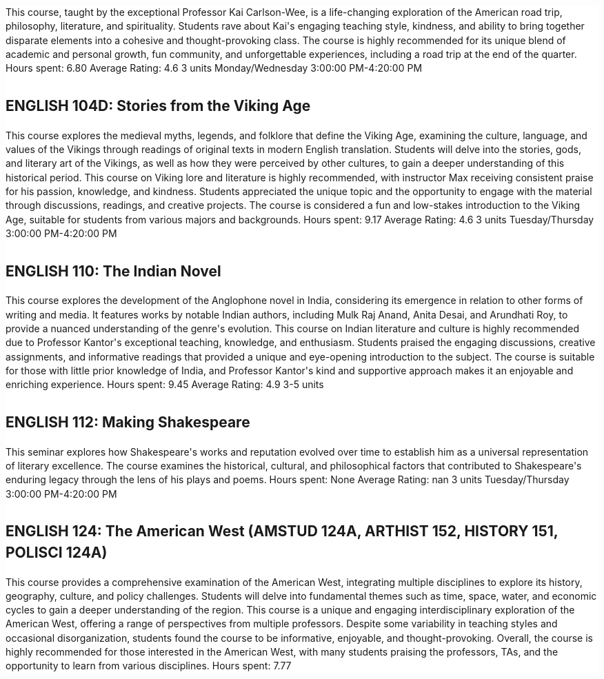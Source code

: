 This course, taught by the exceptional Professor Kai Carlson-Wee, is a life-changing exploration of the American road trip, philosophy, literature, and spirituality. Students rave about Kai's engaging teaching style, kindness, and ability to bring together disparate elements into a cohesive and thought-provoking class. The course is highly recommended for its unique blend of academic and personal growth, fun community, and unforgettable experiences, including a road trip at the end of the quarter.
Hours spent: 6.80
Average Rating: 4.6
3 units
Monday/Wednesday 3:00:00 PM-4:20:00 PM
## ENGLISH 104D: Stories from the Viking Age
This course explores the medieval myths, legends, and folklore that define the Viking Age, examining the culture, language, and values of the Vikings through readings of original texts in modern English translation. Students will delve into the stories, gods, and literary art of the Vikings, as well as how they were perceived by other cultures, to gain a deeper understanding of this historical period.
This course on Viking lore and literature is highly recommended, with instructor Max receiving consistent praise for his passion, knowledge, and kindness. Students appreciated the unique topic and the opportunity to engage with the material through discussions, readings, and creative projects. The course is considered a fun and low-stakes introduction to the Viking Age, suitable for students from various majors and backgrounds.
Hours spent: 9.17
Average Rating: 4.6
3 units
Tuesday/Thursday 3:00:00 PM-4:20:00 PM
## ENGLISH 110: The Indian Novel
This course explores the development of the Anglophone novel in India, considering its emergence in relation to other forms of writing and media. It features works by notable Indian authors, including Mulk Raj Anand, Anita Desai, and Arundhati Roy, to provide a nuanced understanding of the genre's evolution.
This course on Indian literature and culture is highly recommended due to Professor Kantor's exceptional teaching, knowledge, and enthusiasm. Students praised the engaging discussions, creative assignments, and informative readings that provided a unique and eye-opening introduction to the subject. The course is suitable for those with little prior knowledge of India, and Professor Kantor's kind and supportive approach makes it an enjoyable and enriching experience.
Hours spent: 9.45
Average Rating: 4.9
3-5 units
## ENGLISH 112: Making Shakespeare
This seminar explores how Shakespeare's works and reputation evolved over time to establish him as a universal representation of literary excellence. The course examines the historical, cultural, and philosophical factors that contributed to Shakespeare's enduring legacy through the lens of his plays and poems.
Hours spent: None
Average Rating: nan
3 units
Tuesday/Thursday 3:00:00 PM-4:20:00 PM
## ENGLISH 124: The American West (AMSTUD 124A, ARTHIST 152, HISTORY 151, POLISCI 124A)
This course provides a comprehensive examination of the American West, integrating multiple disciplines to explore its history, geography, culture, and policy challenges. Students will delve into fundamental themes such as time, space, water, and economic cycles to gain a deeper understanding of the region.
This course is a unique and engaging interdisciplinary exploration of the American West, offering a range of perspectives from multiple professors. Despite some variability in teaching styles and occasional disorganization, students found the course to be informative, enjoyable, and thought-provoking. Overall, the course is highly recommended for those interested in the American West, with many students praising the professors, TAs, and the opportunity to learn from various disciplines.
Hours spent: 7.77